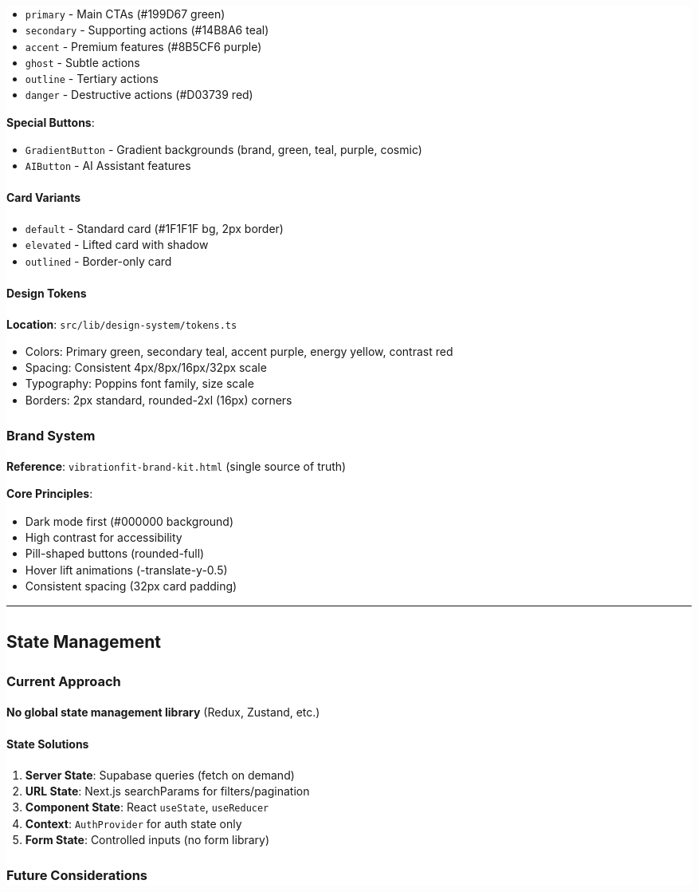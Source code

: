- `primary` - Main CTAs (#199D67 green)
- `secondary` - Supporting actions (#14B8A6 teal)
- `accent` - Premium features (#8B5CF6 purple)
- `ghost` - Subtle actions
- `outline` - Tertiary actions
- `danger` - Destructive actions (#D03739 red)

**Special Buttons**:
- `GradientButton` - Gradient backgrounds (brand, green, teal, purple, cosmic)
- `AIButton` - AI Assistant features

#### **Card Variants**

- `default` - Standard card (#1F1F1F bg, 2px border)
- `elevated` - Lifted card with shadow
- `outlined` - Border-only card

#### **Design Tokens**

**Location**: `src/lib/design-system/tokens.ts`

- Colors: Primary green, secondary teal, accent purple, energy yellow, contrast red
- Spacing: Consistent 4px/8px/16px/32px scale
- Typography: Poppins font family, size scale
- Borders: 2px standard, rounded-2xl (16px) corners

### Brand System

**Reference**: `vibrationfit-brand-kit.html` (single source of truth)

**Core Principles**:
- Dark mode first (#000000 background)
- High contrast for accessibility
- Pill-shaped buttons (rounded-full)
- Hover lift animations (-translate-y-0.5)
- Consistent spacing (32px card padding)

---

## State Management

### Current Approach

**No global state management library** (Redux, Zustand, etc.)

#### **State Solutions**

1. **Server State**: Supabase queries (fetch on demand)
2. **URL State**: Next.js searchParams for filters/pagination
3. **Component State**: React `useState`, `useReducer`
4. **Context**: `AuthProvider` for auth state only
5. **Form State**: Controlled inputs (no form library)

### Future Considerations
